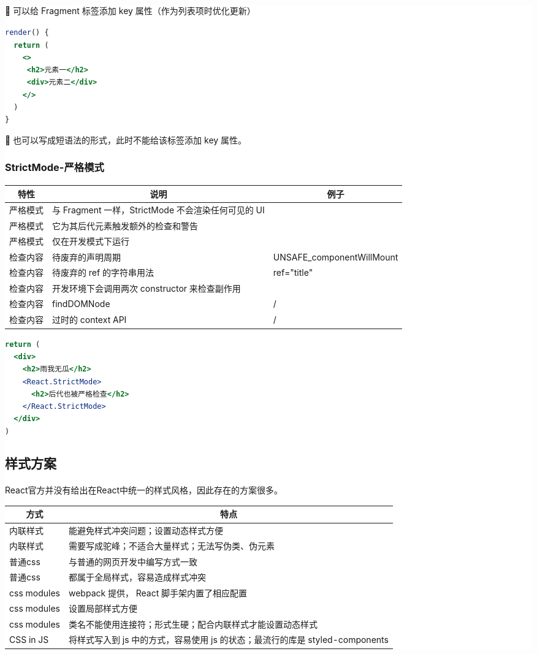 :ghost: 可以给 Fragment 标签添加 key 属性（作为列表项时优化更新）

```jsx
render() {
  return (
    <>
     <h2>元素一</h2>
     <div>元素二</div>
    </>
  )
}
```

:octopus: 也可以写成短语法的形式，此时不能给该标签添加 key 属性。



### StrictMode-严格模式

| 特性     | 说明                                               | 例子                      |
| -------- | -------------------------------------------------- | ------------------------- |
| 严格模式 | 与 Fragment 一样，StrictMode 不会渲染任何可见的 UI |                           |
| 严格模式 | 它为其后代元素触发额外的检查和警告                 |                           |
| 严格模式 | 仅在开发模式下运行                                 |                           |
| 检查内容 | 待废弃的声明周期                                   | UNSAFE_componentWillMount |
| 检查内容 | 待废弃的 ref 的字符串用法                          | ref="title"               |
| 检查内容 | 开发环境下会调用两次 constructor 来检查副作用      |                           |
| 检查内容 | findDOMNode                                        | /                         |
| 检查内容 | 过时的 context API                                 | /                         |

```jsx
return (
  <div>
    <h2>雨我无瓜</h2>
    <React.StrictMode>
      <h2>后代也被严格检查</h2>
    </React.StrictMode>
  </div>
)
```



## 样式方案

React官方并没有给出在React中统一的样式风格，因此存在的方案很多。

| 方式              | 特点                                                         |
| ----------------- | ------------------------------------------------------------ |
| 内联样式          | 能避免样式冲突问题；设置动态样式方便                         |
| 内联样式          | 需要写成驼峰；不适合大量样式；无法写伪类、伪元素             |
| 普通css           | 与普通的网页开发中编写方式一致                               |
| 普通css           | 都属于全局样式，容易造成样式冲突                             |
| css modules       | webpack 提供， React 脚手架内置了相应配置                    |
| css modules       | 设置局部样式方便                                             |
| css modules       | 类名不能使用连接符；形式生硬；配合内联样式才能设置动态样式   |
| CSS in JS         | 将样式写入到 js 中的方式，容易使用 js 的状态；最流行的库是  styled-components |